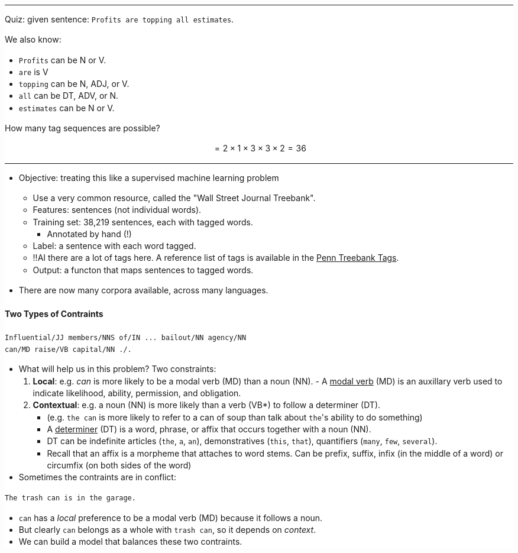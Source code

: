 - - -

Quiz: given sentence: `Profits are topping all estimates`.

We also know:

-   `Profits` can be N or V.
-   `are` is V
-   `topping` can be N, ADJ, or V.
-   `all` can be DT, ADV, or N.
-   `estimates` can be N or V.

How many tag sequences are possible?

$$= 2 \times 1 \times 3 \times 3 \times 2 = 36$$

- - -

-   Objective: treating this like a supervised machine learning problem
    -   Use a very common resource, called the "Wall Street Journal Treebank".
    -   Features: sentences (not individual words).
    -   Training set: 38,219 sentences, each with tagged words.
        -   Annotated by hand (!)
    -   Label: a sentence with each word tagged.
    -   !!AI there are a lot of tags here. A reference list of tags is available in the [Penn Treebank Tags](http://bulba.sdsu.edu/jeanette/thesis/PennTags.html).
    -   Output: a functon that maps sentences to tagged words.

-   There are now many corpora available, across many languages.

#### Two Types of Contraints

```
Influential/JJ members/NNS of/IN ... bailout/NN agency/NN
can/MD raise/VB capital/NN ./.
```

-   What will help us in this problem? Two constraints:
    1.   **Local**: e.g. *can* is more likely to be a modal verb (MD) than a noun (NN).
        -   A [modal verb](http://en.wikipedia.org/wiki/Modal_verb) (MD) is an auxillary verb used to indicate likelihood, ability, permission, and obligation.
    2.  **Contextual**: e.g. a noun (NN) is more likely than a verb (VB*) to follow a determiner (DT).
        -   (e.g. `the can` is more likely to refer to a can of soup than talk about `the`'s ability to do something)
        -   A [determiner](http://en.wikipedia.org/wiki/Determiner) (DT) is a word, phrase, or affix that occurs together with a noun (NN).
        -   DT can be indefinite articles (`the`, `a`, `an`), demonstratives (`this`, `that`), quantifiers (`many`, `few`, `several`).
        -   Recall that an affix is a morpheme that attaches to word stems. Can be prefix, suffix, infix (in the middle of a word) or circumfix (on both sides of the word)
-   Sometimes the contraints are in conflict:

```
The trash can is in the garage.
```  

-   `can` has a *local* preference to be a modal verb (MD) because it follows a noun.
-   But clearly `can` belongs as a whole with `trash can`, so it depends on *context*.
-   We can build a model that balances these two contraints.
